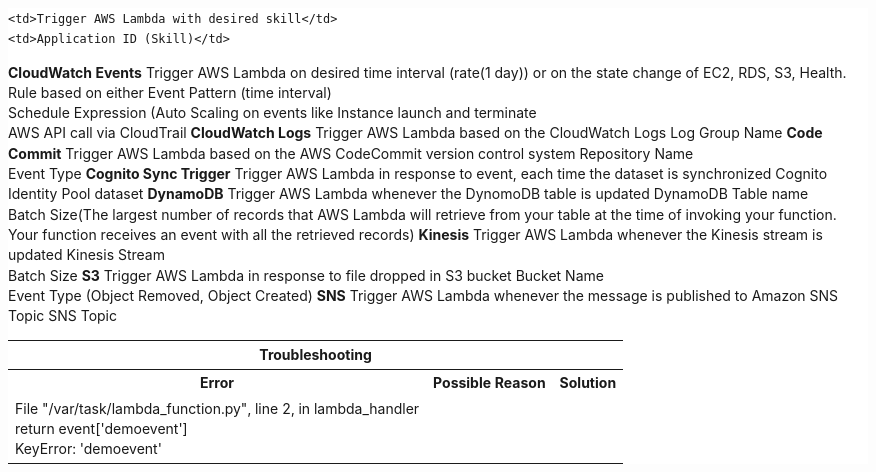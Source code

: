     <td>Trigger AWS Lambda with desired skill</td>
    <td>Application ID (Skill)</td>
  </tr>
  <tr>
    <td><b>CloudWatch Events</b></td>
    <td>Trigger AWS Lambda on desired time interval (rate(1 day)) or on the state change of EC2, RDS, S3, Health.</td>
    <td>Rule based on either Event Pattern (time interval)<br>Schedule Expression (Auto Scaling on events like Instance launch and terminate<br>AWS API call via CloudTrail</td>
  </tr>
  <tr>
    <td><b>CloudWatch Logs</b></td>
    <td>Trigger AWS Lambda based on the CloudWatch Logs</td>
    <td>Log Group Name</td>
  </tr>
  <tr>
    <td><b>Code Commit</b></td>
    <td>Trigger AWS Lambda based on the AWS CodeCommit version control system</td>
    <td>Repository Name<br>Event Type</td>
  </tr>
  <tr>
    <td><b>Cognito Sync Trigger</b></td>
    <td>Trigger AWS Lambda in response to event, each time the dataset is synchronized</td>
    <td>Cognito Identity Pool dataset</td>
  </tr>
  <tr>
    <td><b>DynamoDB</b></td>
    <td>Trigger AWS Lambda whenever the DynomoDB table is updated</td>
    <td>DynamoDB Table name<br>Batch Size(The largest number of records that AWS Lambda will retrieve from your table at the time of invoking your function. Your function receives an event with all the retrieved records)</td>
  </tr>
  <tr>
    <td><b>Kinesis</b></td>
    <td>Trigger AWS Lambda whenever the Kinesis stream is updated</td>
    <td>Kinesis Stream<br>Batch Size</td>
  </tr>
  <tr>
    <td><b>S3</b></td>
    <td>Trigger AWS Lambda in response to file dropped in S3 bucket</td>
    <td>Bucket Name<br>Event Type (Object Removed, Object Created)</td>
  </tr>
  <tr>
    <td><b>SNS</b></td>
    <td>Trigger AWS Lambda whenever the message is published to Amazon SNS Topic</td>
    <td>SNS Topic</td>
  </tr>
</table>
<br>
<table>
  <tr>
    <th colspan="3">Troubleshooting</th>
  </tr>
  <tr>
    <th>Error</th>
    <th>Possible Reason</th>
    <th>Solution</th>
  </tr>
  <tr>
    <td>
    File "/var/task/lambda_function.py", line 2, in lambda_handler<br>return event['demoevent']<br>
    KeyError: 'demoevent'
    </td>
    <td>